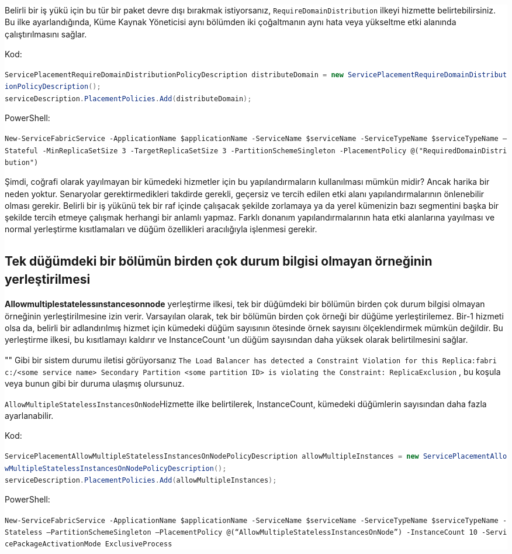 Belirli bir iş yükü için bu tür bir paket devre dışı bırakmak istiyorsanız, `RequireDomainDistribution` ilkeyi hizmette belirtebilirsiniz. Bu ilke ayarlandığında, Küme Kaynak Yöneticisi aynı bölümden iki çoğaltmanın aynı hata veya yükseltme etki alanında çalıştırılmasını sağlar.

Kod:

```csharp
ServicePlacementRequireDomainDistributionPolicyDescription distributeDomain = new ServicePlacementRequireDomainDistributionPolicyDescription();
serviceDescription.PlacementPolicies.Add(distributeDomain);
```

PowerShell:

```posh
New-ServiceFabricService -ApplicationName $applicationName -ServiceName $serviceName -ServiceTypeName $serviceTypeName –Stateful -MinReplicaSetSize 3 -TargetReplicaSetSize 3 -PartitionSchemeSingleton -PlacementPolicy @("RequiredDomainDistribution")
```

Şimdi, coğrafi olarak yayılmayan bir kümedeki hizmetler için bu yapılandırmaların kullanılması mümkün midir? Ancak harika bir neden yoktur. Senaryolar gerektirmedikleri takdirde gerekli, geçersiz ve tercih edilen etki alanı yapılandırmalarının önlenebilir olması gerekir. Belirli bir iş yükünü tek bir raf içinde çalışacak şekilde zorlamaya ya da yerel kümenizin bazı segmentini başka bir şekilde tercih etmeye çalışmak herhangi bir anlamlı yapmaz. Farklı donanım yapılandırmalarının hata etki alanlarına yayılması ve normal yerleştirme kısıtlamaları ve düğüm özellikleri aracılığıyla işlenmesi gerekir.

## <a name="placement-of-multiple-stateless-instances-of-a-partition-on-single-node"></a>Tek düğümdeki bir bölümün birden çok durum bilgisi olmayan örneğinin yerleştirilmesi
**Allowmultiplestatelessınstancesonnode** yerleştirme ilkesi, tek bir düğümdeki bir bölümün birden çok durum bilgisi olmayan örneğinin yerleştirilmesine izin verir. Varsayılan olarak, tek bir bölümün birden çok örneği bir düğüme yerleştirilemez. Bir-1 hizmeti olsa da, belirli bir adlandırılmış hizmet için kümedeki düğüm sayısının ötesinde örnek sayısını ölçeklendirmek mümkün değildir. Bu yerleştirme ilkesi, bu kısıtlamayı kaldırır ve InstanceCount 'un düğüm sayısından daha yüksek olarak belirtilmesini sağlar.

"" Gibi bir sistem durumu iletisi görüyorsanız `The Load Balancer has detected a Constraint Violation for this Replica:fabric:/<some service name> Secondary Partition <some partition ID> is violating the Constraint: ReplicaExclusion` , bu koşula veya bunun gibi bir duruma ulaşmış olursunuz. 

`AllowMultipleStatelessInstancesOnNode`Hizmette ilke belirtilerek, InstanceCount, kümedeki düğümlerin sayısından daha fazla ayarlanabilir.

Kod:

```csharp
ServicePlacementAllowMultipleStatelessInstancesOnNodePolicyDescription allowMultipleInstances = new ServicePlacementAllowMultipleStatelessInstancesOnNodePolicyDescription();
serviceDescription.PlacementPolicies.Add(allowMultipleInstances);
```

PowerShell:

```posh
New-ServiceFabricService -ApplicationName $applicationName -ServiceName $serviceName -ServiceTypeName $serviceTypeName -Stateless –PartitionSchemeSingleton –PlacementPolicy @(“AllowMultipleStatelessInstancesOnNode”) -InstanceCount 10 -ServicePackageActivationMode ExclusiveProcess 
```
